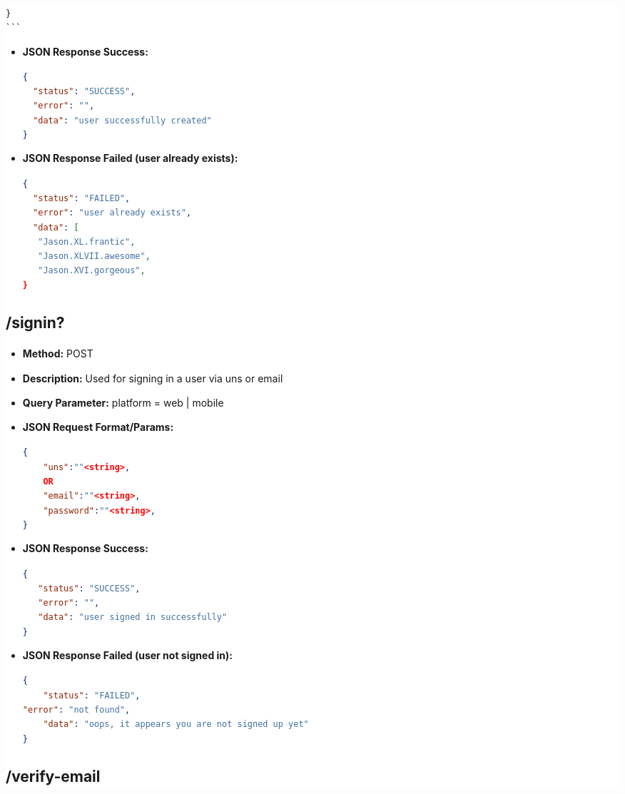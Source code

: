 
    }
    ```
- **JSON Response Success:** 
	 ```json
    {
       "status": "SUCCESS",
       "error": "",
       "data": "user successfully created"
    }
    ```

- **JSON Response Failed (user already exists):** 
	 ```json
    {
       "status": "FAILED",
       "error": "user already exists",
       "data": [
        "Jason.XL.frantic",
        "Jason.XLVII.awesome",
        "Jason.XVI.gorgeous",
    }
    ```

 
## /signin?

- **Method:** POST 
- **Description:** Used for signing in a user via uns or email
- **Query Parameter:** platform =  web | mobile
- **JSON Request Format/Params:**
    ```json
    {
        "uns":""<string>,
    	OR
    	"email":""<string>,
    	"password":""<string>,
    }
    ```
- **JSON Response Success:** 
	 ```json
    {
     	"status": "SUCCESS",
    	"error": "",
    	"data": "user signed in successfully"
    }
    ```

- **JSON Response Failed (user not signed in):** 
	 ```json
    {
         "status": "FAILED",
   	 "error": "not found",
    	 "data": "oops, it appears you are not signed up yet"
    }
    ```
## /verify-email
